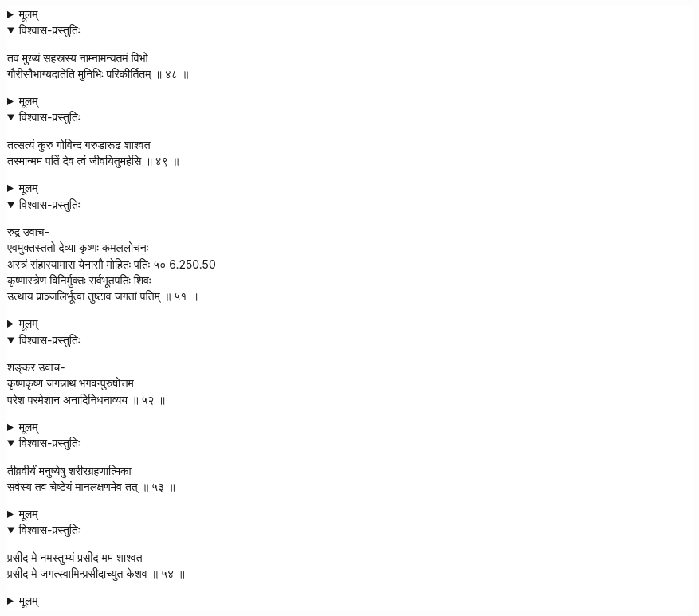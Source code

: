 <details><summary>मूलम्</summary></details>



<details open><summary>विश्वास-प्रस्तुतिः</summary>

तव मुख्यं सहस्रस्य नाम्नामन्यतमं विभो  
गौरीसौभाग्यदातेति मुनिभिः परिकीर्तितम् ॥ ४८ ॥
</details>

<details><summary>मूलम्</summary></details>



<details open><summary>विश्वास-प्रस्तुतिः</summary>

तत्सत्यं कुरु गोविन्द गरुडारूढ शाश्वत  
तस्मान्मम पतिं देव त्वं जीवयितुमर्हसि ॥ ४९ ॥
</details>

<details><summary>मूलम्</summary></details>



<details open><summary>विश्वास-प्रस्तुतिः</summary>

रुद्र उवाच-  
एवमुक्तस्ततो देव्या कृष्णः कमललोचनः  
अस्त्रं संहारयामास येनासौ मोहितः पतिः ५० 6.250.50  
कृष्णास्त्रेण विनिर्मुक्तः सर्वभूतपतिः शिवः  
उत्थाय प्राञ्जलिर्भूत्वा तुष्टाव जगतां पतिम् ॥ ५१ ॥
</details>

<details><summary>मूलम्</summary></details>



<details open><summary>विश्वास-प्रस्तुतिः</summary>

शङ्कर उवाच-  
कृष्णकृष्ण जगन्नाथ भगवन्पुरुषोत्तम  
परेश परमेशान अनादिनिधनाव्यय ॥ ५२ ॥
</details>

<details><summary>मूलम्</summary></details>



<details open><summary>विश्वास-प्रस्तुतिः</summary>

तीव्रवीर्यं मनुष्येषु शरीरग्रहणात्मिका  
सर्वस्य तव चेष्टेयं मानलक्षणमेव तत् ॥ ५३ ॥
</details>

<details><summary>मूलम्</summary></details>



<details open><summary>विश्वास-प्रस्तुतिः</summary>

प्रसीद मे नमस्तुभ्यं प्रसीद मम शाश्वत  
प्रसीद मे जगत्स्वामिन्प्रसीदाच्युत केशव ॥ ५४ ॥
</details>

<details><summary>मूलम्</summary></details>
